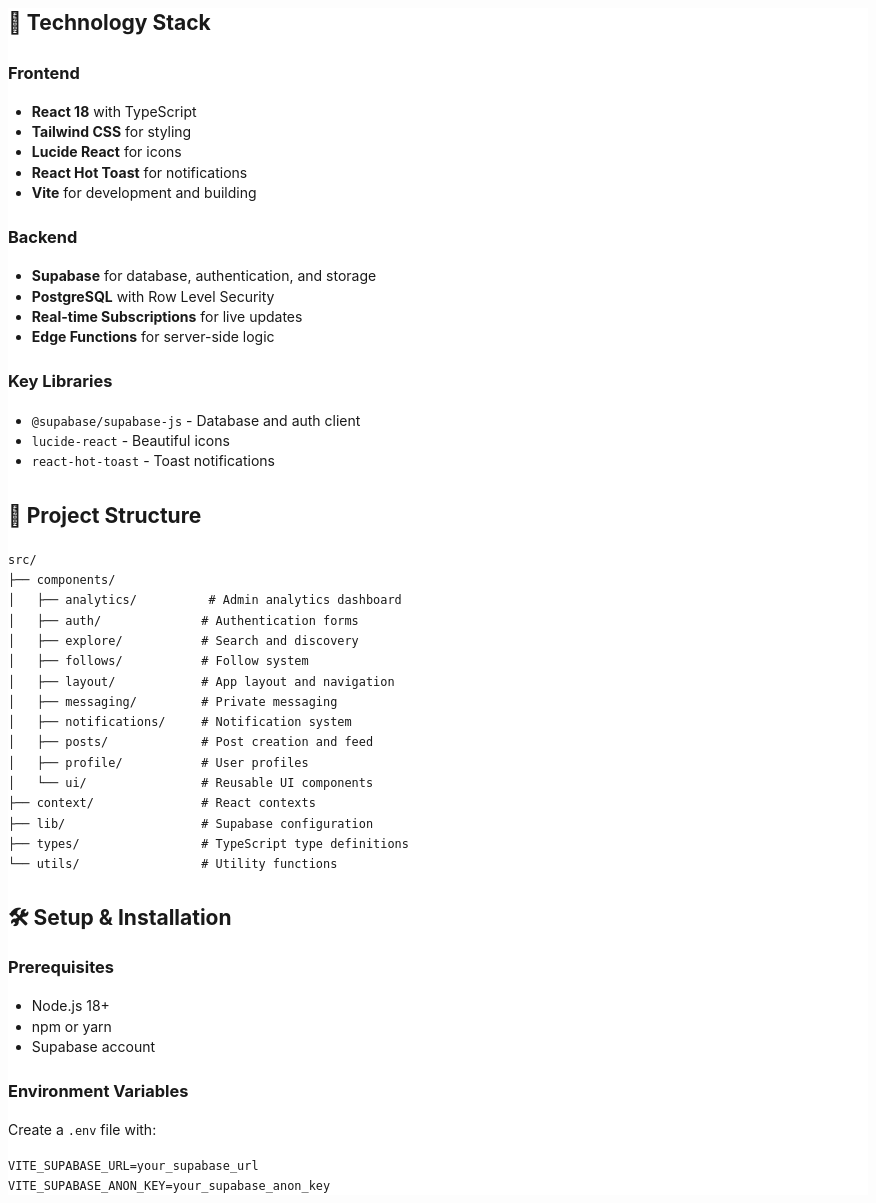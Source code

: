 ## 🚀 Technology Stack

### Frontend
- **React 18** with TypeScript
- **Tailwind CSS** for styling
- **Lucide React** for icons
- **React Hot Toast** for notifications
- **Vite** for development and building

### Backend
- **Supabase** for database, authentication, and storage
- **PostgreSQL** with Row Level Security
- **Real-time Subscriptions** for live updates
- **Edge Functions** for server-side logic

### Key Libraries
- `@supabase/supabase-js` - Database and auth client
- `lucide-react` - Beautiful icons
- `react-hot-toast` - Toast notifications

## 📁 Project Structure

```
src/
├── components/
│   ├── analytics/          # Admin analytics dashboard
│   ├── auth/              # Authentication forms
│   ├── explore/           # Search and discovery
│   ├── follows/           # Follow system
│   ├── layout/            # App layout and navigation
│   ├── messaging/         # Private messaging
│   ├── notifications/     # Notification system
│   ├── posts/             # Post creation and feed
│   ├── profile/           # User profiles
│   └── ui/                # Reusable UI components
├── context/               # React contexts
├── lib/                   # Supabase configuration
├── types/                 # TypeScript type definitions
└── utils/                 # Utility functions
```

## 🛠️ Setup & Installation

### Prerequisites
- Node.js 18+ 
- npm or yarn
- Supabase account

### Environment Variables
Create a `.env` file with:
```env
VITE_SUPABASE_URL=your_supabase_url
VITE_SUPABASE_ANON_KEY=your_supabase_anon_key
```
